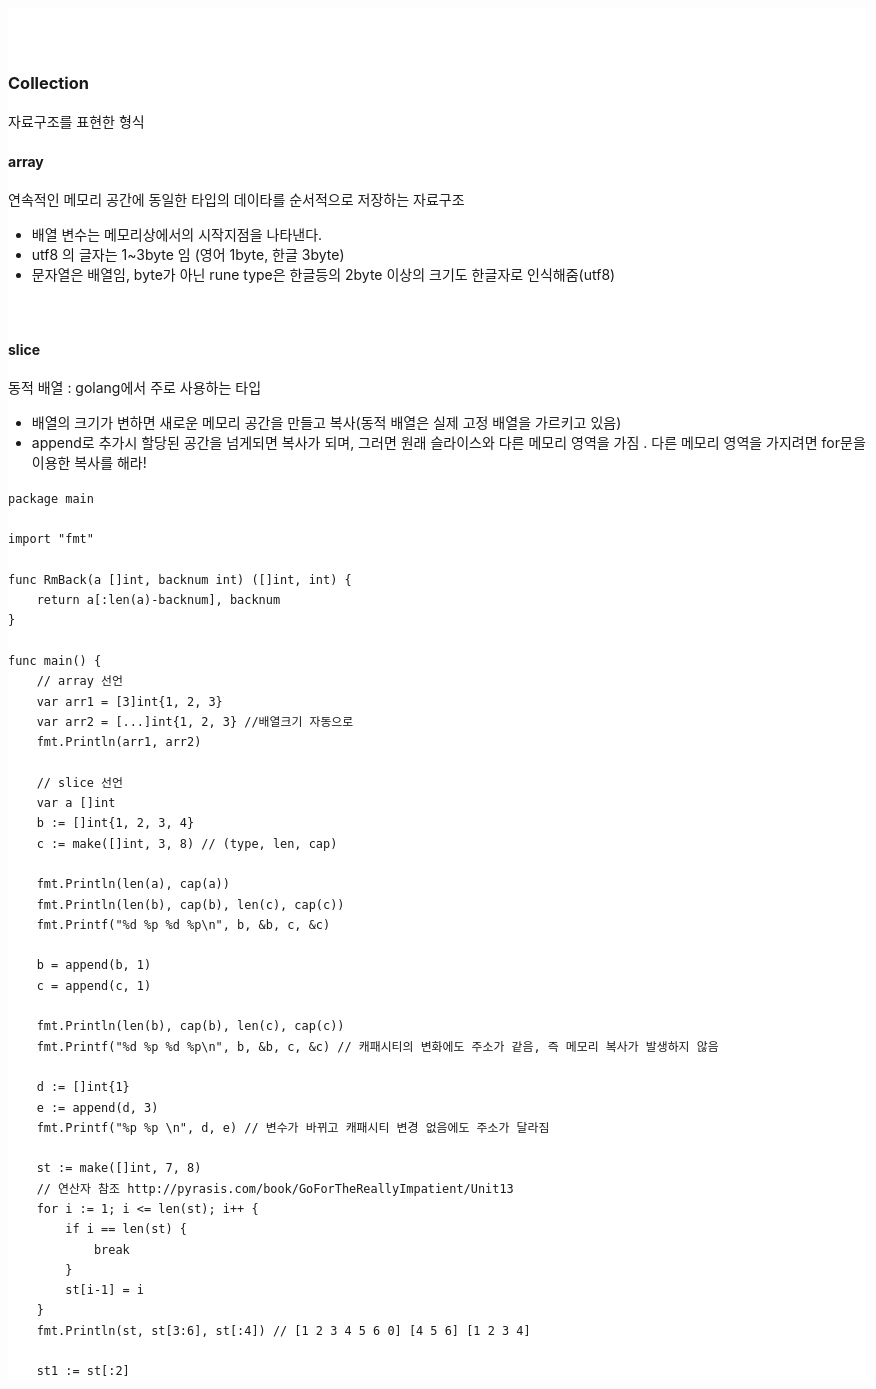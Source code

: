 <br><br>

### Collection
자료구조를 표현한 형식

#### array
연속적인 메모리 공간에 동일한 타입의 데이타를 순서적으로 저장하는 자료구조
+ 배열 변수는 메모리상에서의 시작지점을 나타낸다.
+ utf8 의 글자는 1~3byte 임 (영어 1byte, 한글 3byte)
+ 문자열은 배열임, byte가 아닌 rune type은 한글등의 2byte 이상의 크기도 한글자로 인식해줌(utf8)

<br>

#### slice
동적 배열 : golang에서 주로 사용하는 타입
 - 배열의 크기가 변하면 새로운 메모리 공간을 만들고 복사(동적 배열은 실제 고정 배열을 가르키고 있음)
 - append로 추가시 할당된 공간을 넘게되면 복사가 되며, 그러면 원래 슬라이스와 다른 메모리 영역을 가짐 
  . 다른 메모리 영역을 가지려면 for문을 이용한 복사를 해라!

```
package main

import "fmt"

func RmBack(a []int, backnum int) ([]int, int) {
	return a[:len(a)-backnum], backnum
}

func main() {
	// array 선언
	var arr1 = [3]int{1, 2, 3}
    var arr2 = [...]int{1, 2, 3} //배열크기 자동으로
	fmt.Println(arr1, arr2)

    // slice 선언
	var a []int
	b := []int{1, 2, 3, 4}
	c := make([]int, 3, 8) // (type, len, cap)

	fmt.Println(len(a), cap(a))
	fmt.Println(len(b), cap(b), len(c), cap(c))
	fmt.Printf("%d %p %d %p\n", b, &b, c, &c)

	b = append(b, 1)
	c = append(c, 1)

	fmt.Println(len(b), cap(b), len(c), cap(c))
	fmt.Printf("%d %p %d %p\n", b, &b, c, &c) // 캐패시티의 변화에도 주소가 같음, 즉 메모리 복사가 발생하지 않음

	d := []int{1}
	e := append(d, 3)
	fmt.Printf("%p %p \n", d, e) // 변수가 바뀌고 캐패시티 변경 없음에도 주소가 달라짐

	st := make([]int, 7, 8)
	// 연산자 참조 http://pyrasis.com/book/GoForTheReallyImpatient/Unit13
	for i := 1; i <= len(st); i++ {
		if i == len(st) {
			break
		}
		st[i-1] = i
	}
	fmt.Println(st, st[3:6], st[:4]) // [1 2 3 4 5 6 0] [4 5 6] [1 2 3 4]

	st1 := st[:2]
```